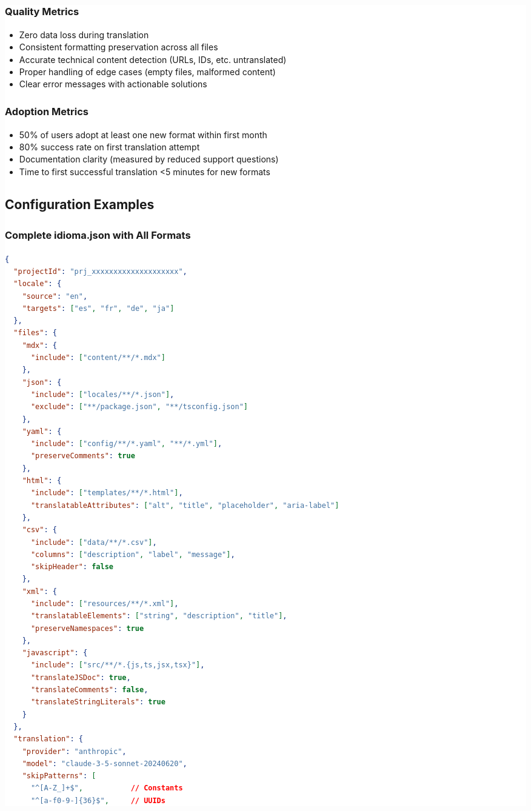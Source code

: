 ### Quality Metrics
- Zero data loss during translation
- Consistent formatting preservation across all files
- Accurate technical content detection (URLs, IDs, etc. untranslated)
- Proper handling of edge cases (empty files, malformed content)
- Clear error messages with actionable solutions

### Adoption Metrics
- 50% of users adopt at least one new format within first month
- 80% success rate on first translation attempt
- Documentation clarity (measured by reduced support questions)
- Time to first successful translation <5 minutes for new formats

## Configuration Examples

### Complete idioma.json with All Formats
```json
{
  "projectId": "prj_xxxxxxxxxxxxxxxxxxxx",
  "locale": {
    "source": "en",
    "targets": ["es", "fr", "de", "ja"]
  },
  "files": {
    "mdx": {
      "include": ["content/**/*.mdx"]
    },
    "json": {
      "include": ["locales/**/*.json"],
      "exclude": ["**/package.json", "**/tsconfig.json"]
    },
    "yaml": {
      "include": ["config/**/*.yaml", "**/*.yml"],
      "preserveComments": true
    },
    "html": {
      "include": ["templates/**/*.html"],
      "translatableAttributes": ["alt", "title", "placeholder", "aria-label"]
    },
    "csv": {
      "include": ["data/**/*.csv"],
      "columns": ["description", "label", "message"],
      "skipHeader": false
    },
    "xml": {
      "include": ["resources/**/*.xml"],
      "translatableElements": ["string", "description", "title"],
      "preserveNamespaces": true
    },
    "javascript": {
      "include": ["src/**/*.{js,ts,jsx,tsx}"],
      "translateJSDoc": true,
      "translateComments": false,
      "translateStringLiterals": true
    }
  },
  "translation": {
    "provider": "anthropic",
    "model": "claude-3-5-sonnet-20240620",
    "skipPatterns": [
      "^[A-Z_]+$",           // Constants
      "^[a-f0-9-]{36}$",     // UUIDs
```

  [key: string]: any;
